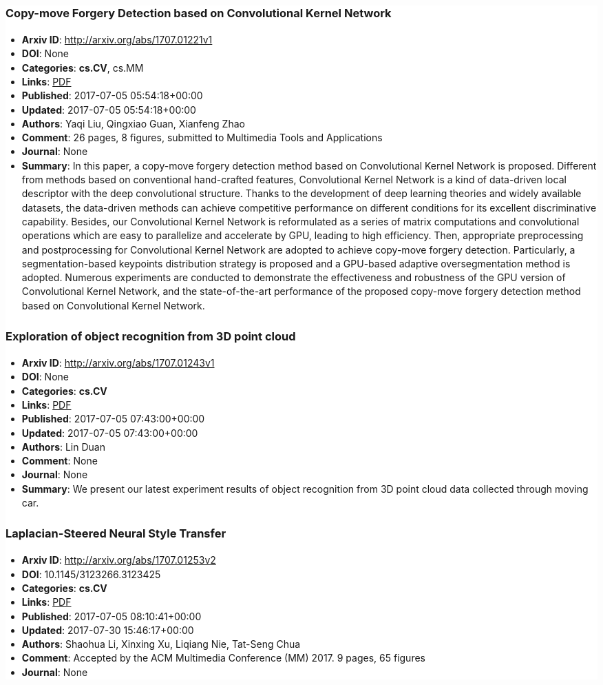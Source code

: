 

### Copy-move Forgery Detection based on Convolutional Kernel Network
- **Arxiv ID**: http://arxiv.org/abs/1707.01221v1
- **DOI**: None
- **Categories**: **cs.CV**, cs.MM
- **Links**: [PDF](http://arxiv.org/pdf/1707.01221v1)
- **Published**: 2017-07-05 05:54:18+00:00
- **Updated**: 2017-07-05 05:54:18+00:00
- **Authors**: Yaqi Liu, Qingxiao Guan, Xianfeng Zhao
- **Comment**: 26 pages, 8 figures, submitted to Multimedia Tools and Applications
- **Journal**: None
- **Summary**: In this paper, a copy-move forgery detection method based on Convolutional Kernel Network is proposed. Different from methods based on conventional hand-crafted features, Convolutional Kernel Network is a kind of data-driven local descriptor with the deep convolutional structure. Thanks to the development of deep learning theories and widely available datasets, the data-driven methods can achieve competitive performance on different conditions for its excellent discriminative capability. Besides, our Convolutional Kernel Network is reformulated as a series of matrix computations and convolutional operations which are easy to parallelize and accelerate by GPU, leading to high efficiency. Then, appropriate preprocessing and postprocessing for Convolutional Kernel Network are adopted to achieve copy-move forgery detection. Particularly, a segmentation-based keypoints distribution strategy is proposed and a GPU-based adaptive oversegmentation method is adopted. Numerous experiments are conducted to demonstrate the effectiveness and robustness of the GPU version of Convolutional Kernel Network, and the state-of-the-art performance of the proposed copy-move forgery detection method based on Convolutional Kernel Network.



### Exploration of object recognition from 3D point cloud
- **Arxiv ID**: http://arxiv.org/abs/1707.01243v1
- **DOI**: None
- **Categories**: **cs.CV**
- **Links**: [PDF](http://arxiv.org/pdf/1707.01243v1)
- **Published**: 2017-07-05 07:43:00+00:00
- **Updated**: 2017-07-05 07:43:00+00:00
- **Authors**: Lin Duan
- **Comment**: None
- **Journal**: None
- **Summary**: We present our latest experiment results of object recognition from 3D point cloud data collected through moving car.



### Laplacian-Steered Neural Style Transfer
- **Arxiv ID**: http://arxiv.org/abs/1707.01253v2
- **DOI**: 10.1145/3123266.3123425
- **Categories**: **cs.CV**
- **Links**: [PDF](http://arxiv.org/pdf/1707.01253v2)
- **Published**: 2017-07-05 08:10:41+00:00
- **Updated**: 2017-07-30 15:46:17+00:00
- **Authors**: Shaohua Li, Xinxing Xu, Liqiang Nie, Tat-Seng Chua
- **Comment**: Accepted by the ACM Multimedia Conference (MM) 2017. 9 pages, 65
  figures
- **Journal**: None